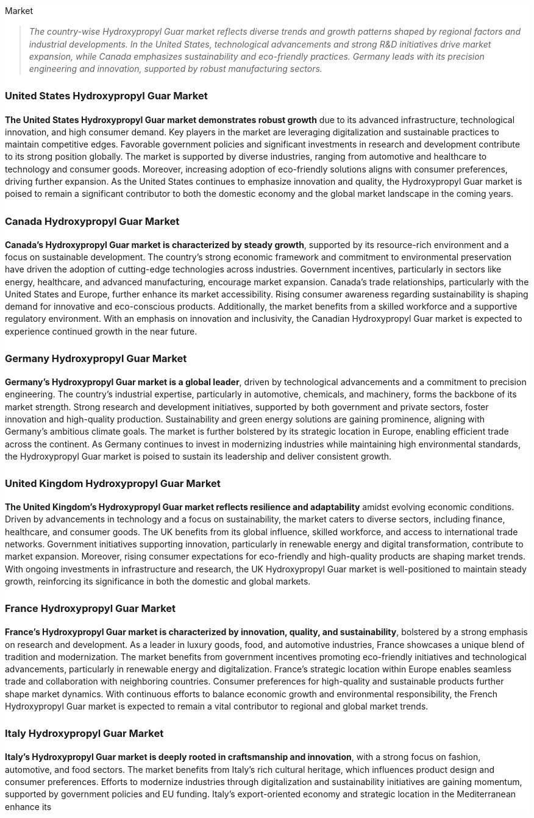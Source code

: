Market<br /></span></h1><blockquote><p><em><span class="">The country-wise Hydroxypropyl Guar  market reflects diverse trends and growth patterns shaped by regional factors and industrial developments. In the United States, technological advancements and strong R&amp;D initiatives drive market expansion, while Canada emphasizes sustainability and eco-friendly practices. Germany leads with its precision engineering and innovation, supported by robust manufacturing sectors.</span></em></p></blockquote><h3><strong>United States Hydroxypropyl Guar  Market</strong></h3><p><strong>The United States Hydroxypropyl Guar  market demonstrates robust growth</strong> due to its advanced infrastructure, technological innovation, and high consumer demand. Key players in the market are leveraging digitalization and sustainable practices to maintain competitive edges. Favorable government policies and significant investments in research and development contribute to its strong position globally. The market is supported by diverse industries, ranging from automotive and healthcare to technology and consumer goods. Moreover, increasing adoption of eco-friendly solutions aligns with consumer preferences, driving further expansion. As the United States continues to emphasize innovation and quality, the Hydroxypropyl Guar  market is poised to remain a significant contributor to both the domestic economy and the global market landscape in the coming years.</p><h3><strong>Canada Hydroxypropyl Guar  Market</strong></h3><p><strong>Canada&rsquo;s Hydroxypropyl Guar  market is characterized by steady growth</strong>, supported by its resource-rich environment and a focus on sustainable development. The country&rsquo;s strong economic framework and commitment to environmental preservation have driven the adoption of cutting-edge technologies across industries. Government incentives, particularly in sectors like energy, healthcare, and advanced manufacturing, encourage market expansion. Canada&rsquo;s trade relationships, particularly with the United States and Europe, further enhance its market accessibility. Rising consumer awareness regarding sustainability is shaping demand for innovative and eco-conscious products. Additionally, the market benefits from a skilled workforce and a supportive regulatory environment. With an emphasis on innovation and inclusivity, the Canadian Hydroxypropyl Guar  market is expected to experience continued growth in the near future.</p><h3><strong>Germany Hydroxypropyl Guar  Market</strong></h3><p><strong>Germany&rsquo;s Hydroxypropyl Guar  market is a global leader</strong>, driven by technological advancements and a commitment to precision engineering. The country&rsquo;s industrial expertise, particularly in automotive, chemicals, and machinery, forms the backbone of its market strength. Strong research and development initiatives, supported by both government and private sectors, foster innovation and high-quality production. Sustainability and green energy solutions are gaining prominence, aligning with Germany&rsquo;s ambitious climate goals. The market is further bolstered by its strategic location in Europe, enabling efficient trade across the continent. As Germany continues to invest in modernizing industries while maintaining high environmental standards, the Hydroxypropyl Guar  market is poised to sustain its leadership and deliver consistent growth.</p><h3><strong>United Kingdom Hydroxypropyl Guar  Market</strong></h3><p><strong>The United Kingdom&rsquo;s Hydroxypropyl Guar  market reflects resilience and adaptability</strong> amidst evolving economic conditions. Driven by advancements in technology and a focus on sustainability, the market caters to diverse sectors, including finance, healthcare, and consumer goods. The UK benefits from its global influence, skilled workforce, and access to international trade networks. Government initiatives supporting innovation, particularly in renewable energy and digital transformation, contribute to market expansion. Moreover, rising consumer expectations for eco-friendly and high-quality products are shaping market trends. With ongoing investments in infrastructure and research, the UK Hydroxypropyl Guar  market is well-positioned to maintain steady growth, reinforcing its significance in both the domestic and global markets.</p><h3><strong>France Hydroxypropyl Guar  Market</strong></h3><p><strong>France&rsquo;s Hydroxypropyl Guar  market is characterized by innovation, quality, and sustainability</strong>, bolstered by a strong emphasis on research and development. As a leader in luxury goods, food, and automotive industries, France showcases a unique blend of tradition and modernization. The market benefits from government incentives promoting eco-friendly initiatives and technological advancements, particularly in renewable energy and digitalization. France&rsquo;s strategic location within Europe enables seamless trade and collaboration with neighboring countries. Consumer preferences for high-quality and sustainable products further shape market dynamics. With continuous efforts to balance economic growth and environmental responsibility, the French Hydroxypropyl Guar  market is expected to remain a vital contributor to regional and global market trends.</p><h3><strong>Italy Hydroxypropyl Guar  Market</strong></h3><p><strong>Italy&rsquo;s Hydroxypropyl Guar  market is deeply rooted in craftsmanship and innovation</strong>, with a strong focus on fashion, automotive, and food sectors. The market benefits from Italy&rsquo;s rich cultural heritage, which influences product design and consumer preferences. Efforts to modernize industries through digitalization and sustainability initiatives are gaining momentum, supported by government policies and EU funding. Italy&rsquo;s export-oriented economy and strategic location in the Mediterranean enhance its